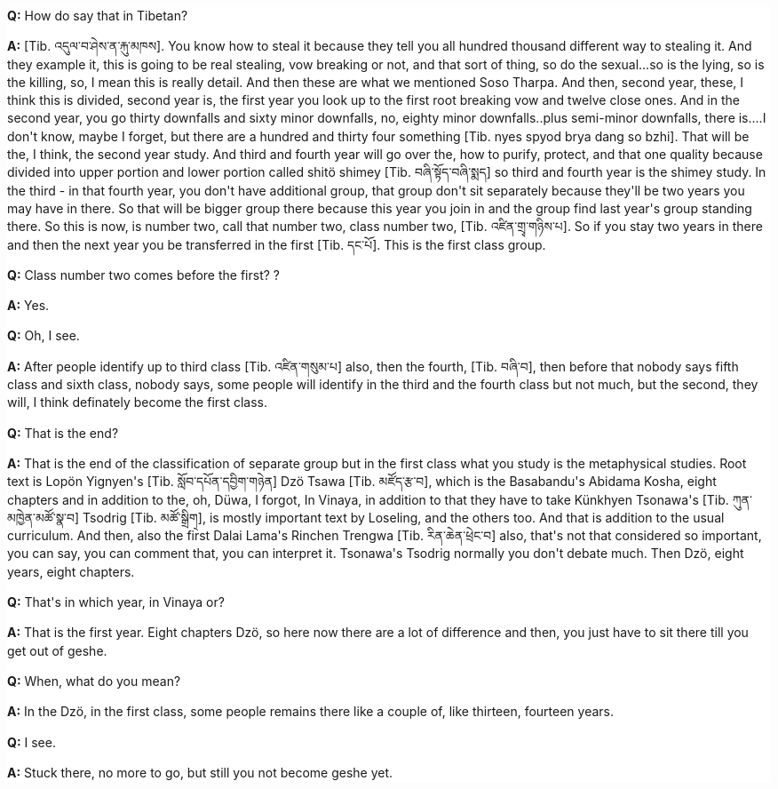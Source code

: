 **Q:**  How do say that in Tibetan?   

**A:**  [Tib. འདུལ་བ་ཤེས་ན་རྐུ་མཁས]. You know how to steal it because they tell you all hundred thousand different way to stealing it. And they example it, this is going to be real stealing, vow breaking or not, and that sort of thing, so do the sexual...so is the lying, so is the killing, so, I mean this is really detail. And then these are what we mentioned Soso Tharpa. And then, second year, these, I think this is divided, second year is, the first year you look up to the first root breaking vow and twelve close ones. And in the second year, you go thirty downfalls and sixty minor downfalls, no, eighty minor downfalls..plus semi-minor downfalls, there is....I don't know, maybe I forget, but there are a hundred and thirty four something [Tib. nyes spyod brya dang so bzhi]. That will be the, I think, the second year study. And third and fourth year will go over the, how to purify, protect, and that one quality because divided into upper portion and lower portion called shitö shimey [Tib. བཞི་སྟོད་བཞི་སྨད] so third and fourth year is the shimey study. In the third - in that fourth year, you don't have additional group, that group don't sit separately because they'll be two years you may have in there. So that will be bigger group there because this year you join in and the group find last year's group standing there. So this is now, is number two, call that number two, class number two, [Tib. འཛིན་གྲྭ་གཉིས་པ]. So if you stay two years in there and then the next year you be transferred in the first [Tib. དང་པོ]. This is the first class group.   

**Q:**  Class number two comes before the first? ?   

**A:**  Yes.   

**Q:**  Oh, I see.   

**A:**  After people identify up to third class [Tib. འཛིན་གསུམ་པ] also, then the fourth, [Tib. བཞི་བ], then before that nobody says fifth class and sixth class, nobody says, some people will identify in the third and the fourth class but not much, but the second, they will, I think definately become the first class.   

**Q:**  That is the end?   

**A:**  That is the end of the classification of separate group but in the first class what you study is the metaphysical studies. Root text is Lopön Yignyen's [Tib. སློབ་དཔོན་དབྱིག་གཉེན] Dzö Tsawa [Tib. མཛོད་རྩ་བ], which is the Basabandu's Abidama Kosha, eight chapters and in addition to the, oh, Düwa, I forgot, In Vinaya, in addition to that they have to take Künkhyen Tsonawa's [Tib. ཀུན་མཁྱེན་མཚོ་སྣ་བ] Tsodrig [Tib. མཚོ་སྒྲིག྄], is mostly important text by <span class="tooltip" data-text="[tib. བློ་གསལ་གླིང] One of the main colleges in Drepung Monastery.">Loseling</span>, and the others too. And that is addition to the usual curriculum. And then, also the first Dalai Lama's Rinchen Trengwa [Tib. རིན་ཆེན་ཕྲེང་བ] also, that's not that considered so important, you can say, you can comment that, you can interpret it. Tsonawa's Tsodrig normally you don't debate much. Then Dzö, eight years, eight chapters.   

**Q:**  That's in which year, in Vinaya or?   

**A:**  That is the first year. Eight chapters Dzö, so here now there are a lot of difference and then, you just have to sit there till you get out of geshe.   

**Q:**  When, what do you mean?   

**A:**  In the Dzö, in the first class, some people remains there like a couple of, like thirteen, fourteen years.   

**Q:**  I see.   

**A:**  Stuck there, no more to go, but still you not become <span class="tooltip" data-text="[tib. དགེ་ཤེས] An advanced degree earned by scholar monks.">geshe</span> yet.   
